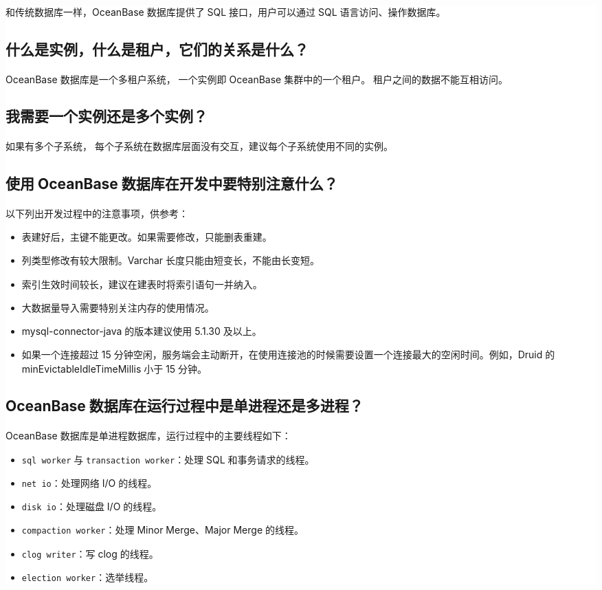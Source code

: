 和传统数据库一样，OceanBase 数据库提供了 SQL 接口，用户可以通过 SQL 语言访问、操作数据库。

什么是实例，什么是租户，它们的关系是什么？ 
------------------------------------------

OceanBase 数据库是一个多租户系统， 一个实例即 OceanBase 集群中的一个租户。 租户之间的数据不能互相访问。

我需要一个实例还是多个实例？ 
-----------------------------------

如果有多个子系统， 每个子系统在数据库层面没有交互，建议每个子系统使用不同的实例。

使用 OceanBase 数据库在开发中要特别注意什么？ 
-------------------------------------------------

以下列出开发过程中的注意事项，供参考：

* 表建好后，主键不能更改。如果需要修改，只能删表重建。

  

* 列类型修改有较大限制。Varchar 长度只能由短变长，不能由长变短。

  

* 索引生效时间较长，建议在建表时将索引语句一并纳入。

  

* 大数据量导入需要特别关注内存的使用情况。

  

* mysql-connector-java 的版本建议使用 5.1.30 及以上。

  

* 如果一个连接超过 15 分钟空闲，服务端会主动断开，在使用连接池的时候需要设置一个连接最大的空闲时间。例如，Druid 的 minEvictableIdleTimeMillis 小于 15 分钟。

  




OceanBase 数据库在运行过程中是单进程还是多进程？ 
--------------------------------------------------

OceanBase 数据库是单进程数据库，运行过程中的主要线程如下：

* `sql worker` 与 `transaction worker`：处理 SQL 和事务请求的线程。

  

* `net io`：处理网络 I/O 的线程。

  

* `disk io`：处理磁盘 I/O 的线程。

  

* `compaction worker`：处理 Minor Merge、Major Merge 的线程。

  

* `clog writer`：写 clog 的线程。

  

* `election worker`：选举线程。

